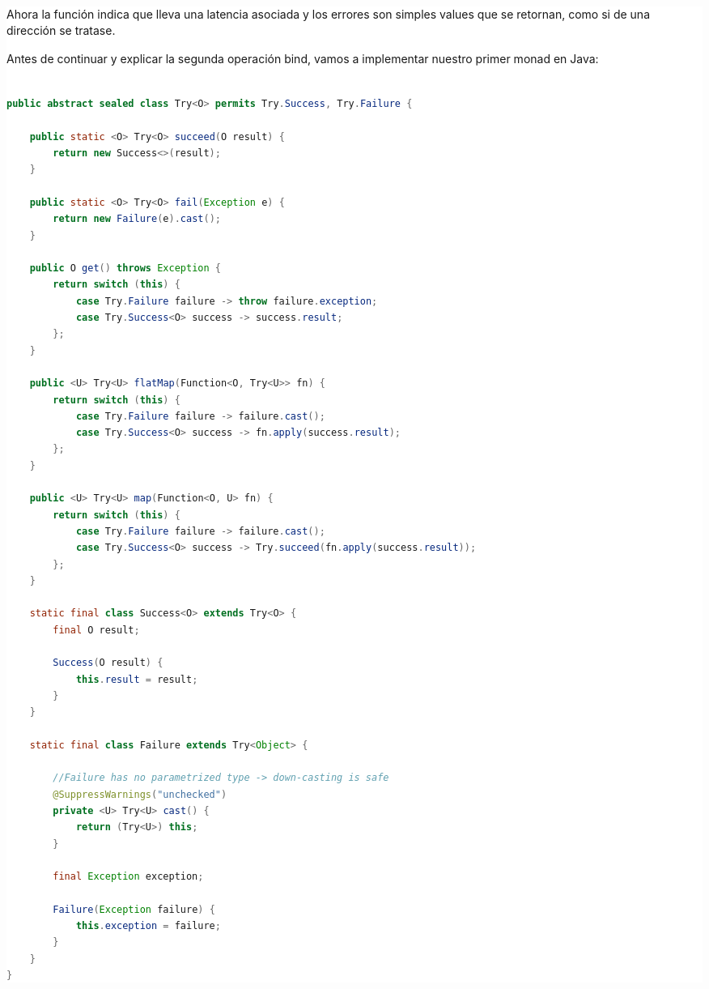Ahora la función indica que lleva una latencia asociada y los errores son simples
values que se retornan, como si de una dirección se tratase. 

Antes de continuar y explicar la segunda operación bind, vamos a implementar nuestro
primer monad en Java:

```java 

public abstract sealed class Try<O> permits Try.Success, Try.Failure {

    public static <O> Try<O> succeed(O result) {
        return new Success<>(result);
    }

    public static <O> Try<O> fail(Exception e) {
        return new Failure(e).cast();
    }

    public O get() throws Exception {
        return switch (this) {
            case Try.Failure failure -> throw failure.exception;
            case Try.Success<O> success -> success.result;
        };
    }

    public <U> Try<U> flatMap(Function<O, Try<U>> fn) {
        return switch (this) {
            case Try.Failure failure -> failure.cast();
            case Try.Success<O> success -> fn.apply(success.result);
        };
    }

    public <U> Try<U> map(Function<O, U> fn) {
        return switch (this) {
            case Try.Failure failure -> failure.cast();
            case Try.Success<O> success -> Try.succeed(fn.apply(success.result));
        };
    }

    static final class Success<O> extends Try<O> {
        final O result;

        Success(O result) {
            this.result = result;
        }
    }

    static final class Failure extends Try<Object> {

        //Failure has no parametrized type -> down-casting is safe
        @SuppressWarnings("unchecked")
        private <U> Try<U> cast() {
            return (Try<U>) this;
        }

        final Exception exception;

        Failure(Exception failure) {
            this.exception = failure;
        }
    }
}

```
